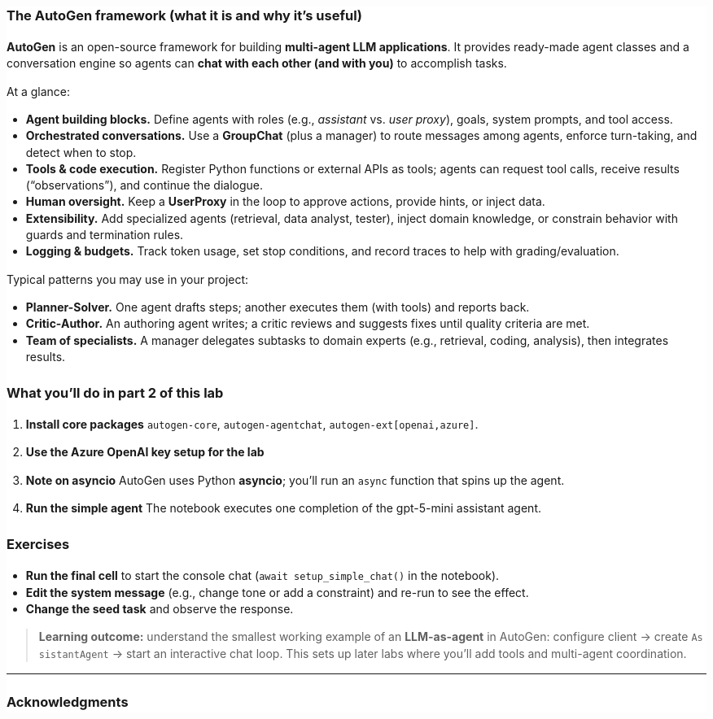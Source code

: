 ### The AutoGen framework (what it is and why it’s useful)

**AutoGen** is an open-source framework for building **multi-agent LLM applications**. It provides ready-made agent classes and a conversation engine so agents can **chat with each other (and with you)** to accomplish tasks.

At a glance:

* **Agent building blocks.** Define agents with roles (e.g., *assistant* vs. *user proxy*), goals, system prompts, and tool access.
* **Orchestrated conversations.** Use a **GroupChat** (plus a manager) to route messages among agents, enforce turn-taking, and detect when to stop.
* **Tools & code execution.** Register Python functions or external APIs as tools; agents can request tool calls, receive results (“observations”), and continue the dialogue.
* **Human oversight.** Keep a **UserProxy** in the loop to approve actions, provide hints, or inject data.
* **Extensibility.** Add specialized agents (retrieval, data analyst, tester), inject domain knowledge, or constrain behavior with guards and termination rules.
* **Logging & budgets.** Track token usage, set stop conditions, and record traces to help with grading/evaluation.

Typical patterns you may use in your project:

* **Planner-Solver.** One agent drafts steps; another executes them (with tools) and reports back.
* **Critic-Author.** An authoring agent writes; a critic reviews and suggests fixes until quality criteria are met.
* **Team of specialists.** A manager delegates subtasks to domain experts (e.g., retrieval, coding, analysis), then integrates results.

### What you’ll do in part 2 of this lab

1. **Install core packages**
   `autogen-core`, `autogen-agentchat`, `autogen-ext[openai,azure]`.

2. **Use the Azure OpenAI key setup for the lab**
   
3. **Note on asyncio**
   AutoGen uses Python **asyncio**; you’ll run an `async` function that spins up the agent.

4. **Run the simple agent**
   The notebook executes one completion of the gpt-5-mini assistant agent.

### Exercises

* **Run the final cell** to start the console chat (`await setup_simple_chat()` in the notebook).
* **Edit the system message** (e.g., change tone or add a constraint) and re-run to see the effect.
* **Change the seed task** and observe the response.

> **Learning outcome:** understand the smallest working example of an **LLM-as-agent** in AutoGen: configure client → create `AssistantAgent` → start an interactive chat loop. This sets up later labs where you’ll add tools and multi-agent coordination.

---

### Acknowledgments
